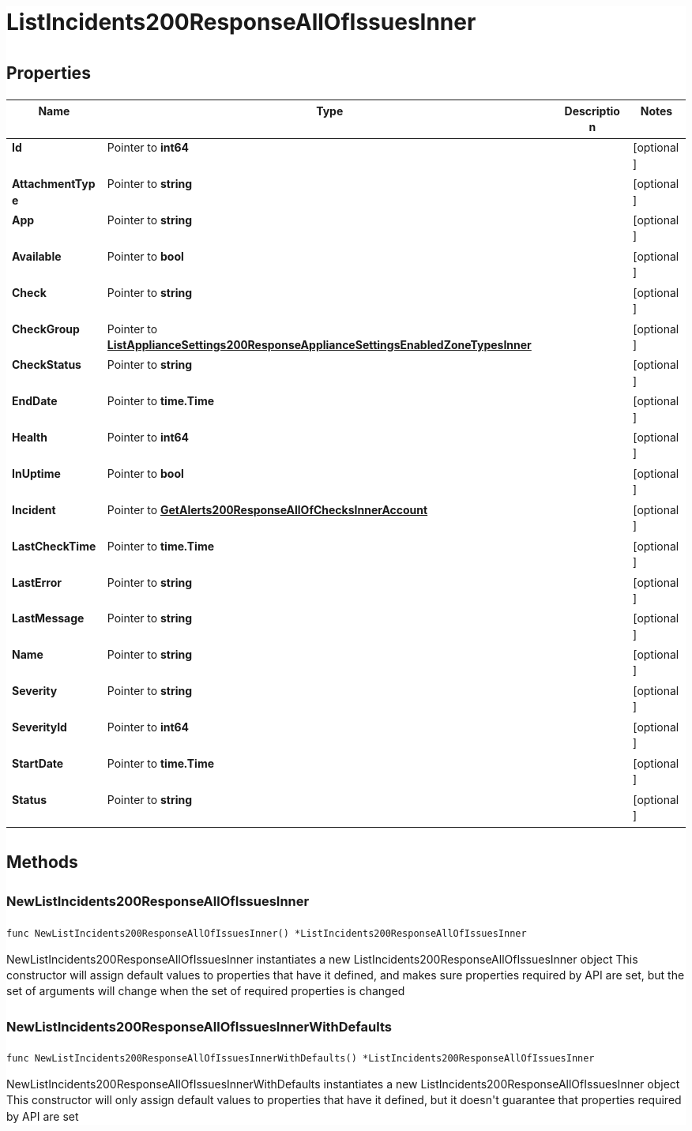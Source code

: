 # ListIncidents200ResponseAllOfIssuesInner

## Properties

Name | Type | Description | Notes
------------ | ------------- | ------------- | -------------
**Id** | Pointer to **int64** |  | [optional] 
**AttachmentType** | Pointer to **string** |  | [optional] 
**App** | Pointer to **string** |  | [optional] 
**Available** | Pointer to **bool** |  | [optional] 
**Check** | Pointer to **string** |  | [optional] 
**CheckGroup** | Pointer to [**ListApplianceSettings200ResponseApplianceSettingsEnabledZoneTypesInner**](ListApplianceSettings200ResponseApplianceSettingsEnabledZoneTypesInner.md) |  | [optional] 
**CheckStatus** | Pointer to **string** |  | [optional] 
**EndDate** | Pointer to **time.Time** |  | [optional] 
**Health** | Pointer to **int64** |  | [optional] 
**InUptime** | Pointer to **bool** |  | [optional] 
**Incident** | Pointer to [**GetAlerts200ResponseAllOfChecksInnerAccount**](GetAlerts200ResponseAllOfChecksInnerAccount.md) |  | [optional] 
**LastCheckTime** | Pointer to **time.Time** |  | [optional] 
**LastError** | Pointer to **string** |  | [optional] 
**LastMessage** | Pointer to **string** |  | [optional] 
**Name** | Pointer to **string** |  | [optional] 
**Severity** | Pointer to **string** |  | [optional] 
**SeverityId** | Pointer to **int64** |  | [optional] 
**StartDate** | Pointer to **time.Time** |  | [optional] 
**Status** | Pointer to **string** |  | [optional] 

## Methods

### NewListIncidents200ResponseAllOfIssuesInner

`func NewListIncidents200ResponseAllOfIssuesInner() *ListIncidents200ResponseAllOfIssuesInner`

NewListIncidents200ResponseAllOfIssuesInner instantiates a new ListIncidents200ResponseAllOfIssuesInner object
This constructor will assign default values to properties that have it defined,
and makes sure properties required by API are set, but the set of arguments
will change when the set of required properties is changed

### NewListIncidents200ResponseAllOfIssuesInnerWithDefaults

`func NewListIncidents200ResponseAllOfIssuesInnerWithDefaults() *ListIncidents200ResponseAllOfIssuesInner`

NewListIncidents200ResponseAllOfIssuesInnerWithDefaults instantiates a new ListIncidents200ResponseAllOfIssuesInner object
This constructor will only assign default values to properties that have it defined,
but it doesn't guarantee that properties required by API are set
